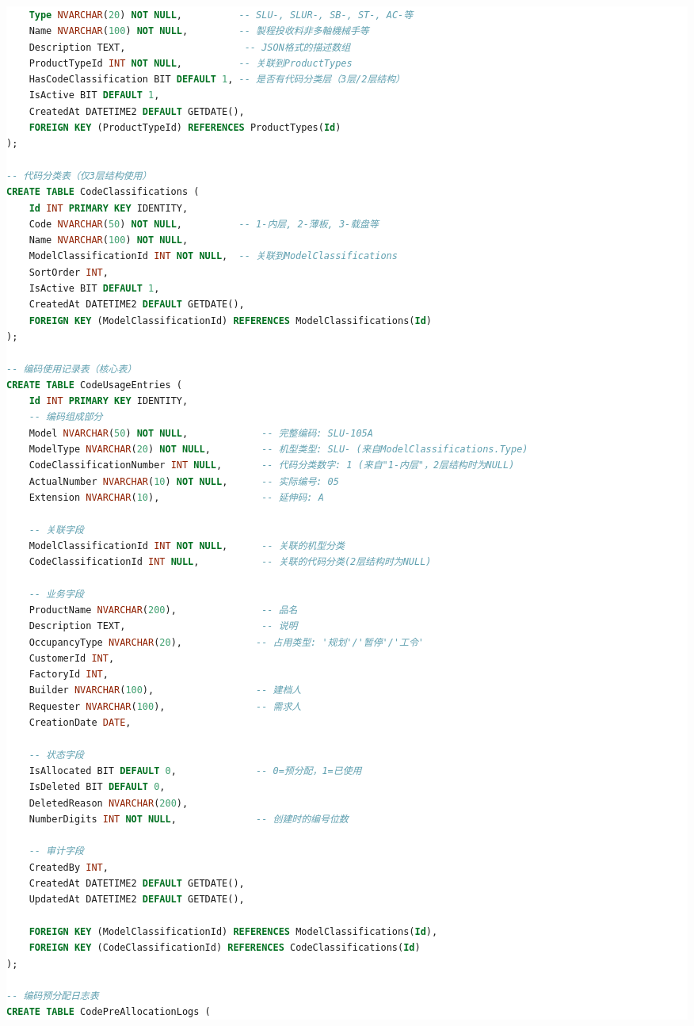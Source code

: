 ```sql
    Type NVARCHAR(20) NOT NULL,          -- SLU-, SLUR-, SB-, ST-, AC-等
    Name NVARCHAR(100) NOT NULL,         -- 製程投收料非多軸機械手等
    Description TEXT,                     -- JSON格式的描述数组
    ProductTypeId INT NOT NULL,          -- 关联到ProductTypes
    HasCodeClassification BIT DEFAULT 1, -- 是否有代码分类层（3层/2层结构）
    IsActive BIT DEFAULT 1,
    CreatedAt DATETIME2 DEFAULT GETDATE(),
    FOREIGN KEY (ProductTypeId) REFERENCES ProductTypes(Id)
);

-- 代码分类表（仅3层结构使用）
CREATE TABLE CodeClassifications (
    Id INT PRIMARY KEY IDENTITY,
    Code NVARCHAR(50) NOT NULL,          -- 1-内层, 2-薄板, 3-载盘等
    Name NVARCHAR(100) NOT NULL,
    ModelClassificationId INT NOT NULL,  -- 关联到ModelClassifications
    SortOrder INT,
    IsActive BIT DEFAULT 1,
    CreatedAt DATETIME2 DEFAULT GETDATE(),
    FOREIGN KEY (ModelClassificationId) REFERENCES ModelClassifications(Id)
);

-- 编码使用记录表（核心表）
CREATE TABLE CodeUsageEntries (
    Id INT PRIMARY KEY IDENTITY,
    -- 编码组成部分
    Model NVARCHAR(50) NOT NULL,             -- 完整编码: SLU-105A
    ModelType NVARCHAR(20) NOT NULL,         -- 机型类型: SLU- (来自ModelClassifications.Type)
    CodeClassificationNumber INT NULL,       -- 代码分类数字: 1 (来自"1-内层"，2层结构时为NULL)
    ActualNumber NVARCHAR(10) NOT NULL,      -- 实际编号: 05
    Extension NVARCHAR(10),                  -- 延伸码: A
    
    -- 关联字段
    ModelClassificationId INT NOT NULL,      -- 关联的机型分类
    CodeClassificationId INT NULL,           -- 关联的代码分类(2层结构时为NULL)
    
    -- 业务字段
    ProductName NVARCHAR(200),               -- 品名
    Description TEXT,                        -- 说明
    OccupancyType NVARCHAR(20),             -- 占用类型: '规划'/'暂停'/'工令'
    CustomerId INT,
    FactoryId INT,
    Builder NVARCHAR(100),                  -- 建档人
    Requester NVARCHAR(100),                -- 需求人
    CreationDate DATE,
    
    -- 状态字段
    IsAllocated BIT DEFAULT 0,              -- 0=预分配，1=已使用
    IsDeleted BIT DEFAULT 0,
    DeletedReason NVARCHAR(200),
    NumberDigits INT NOT NULL,              -- 创建时的编号位数
    
    -- 审计字段
    CreatedBy INT,
    CreatedAt DATETIME2 DEFAULT GETDATE(),
    UpdatedAt DATETIME2 DEFAULT GETDATE(),
    
    FOREIGN KEY (ModelClassificationId) REFERENCES ModelClassifications(Id),
    FOREIGN KEY (CodeClassificationId) REFERENCES CodeClassifications(Id)
);

-- 编码预分配日志表
CREATE TABLE CodePreAllocationLogs (
```